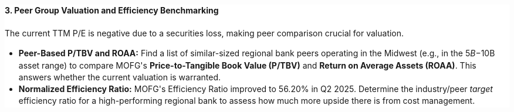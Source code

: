 #### **3. Peer Group Valuation and Efficiency Benchmarking**

The current TTM P/E is negative due to a securities loss, making peer comparison crucial for valuation.

*   **Peer-Based P/TBV and ROAA:** Find a list of similar-sized regional bank peers operating in the Midwest (e.g., in the $5B-$10B asset range) to compare MOFG's **Price-to-Tangible Book Value (P/TBV)** and **Return on Average Assets (ROAA)**. This answers whether the current valuation is warranted.
*   **Normalized Efficiency Ratio:** MOFG's Efficiency Ratio improved to 56.20% in Q2 2025. Determine the industry/peer *target* efficiency ratio for a high-performing regional bank to assess how much more upside there is from cost management.